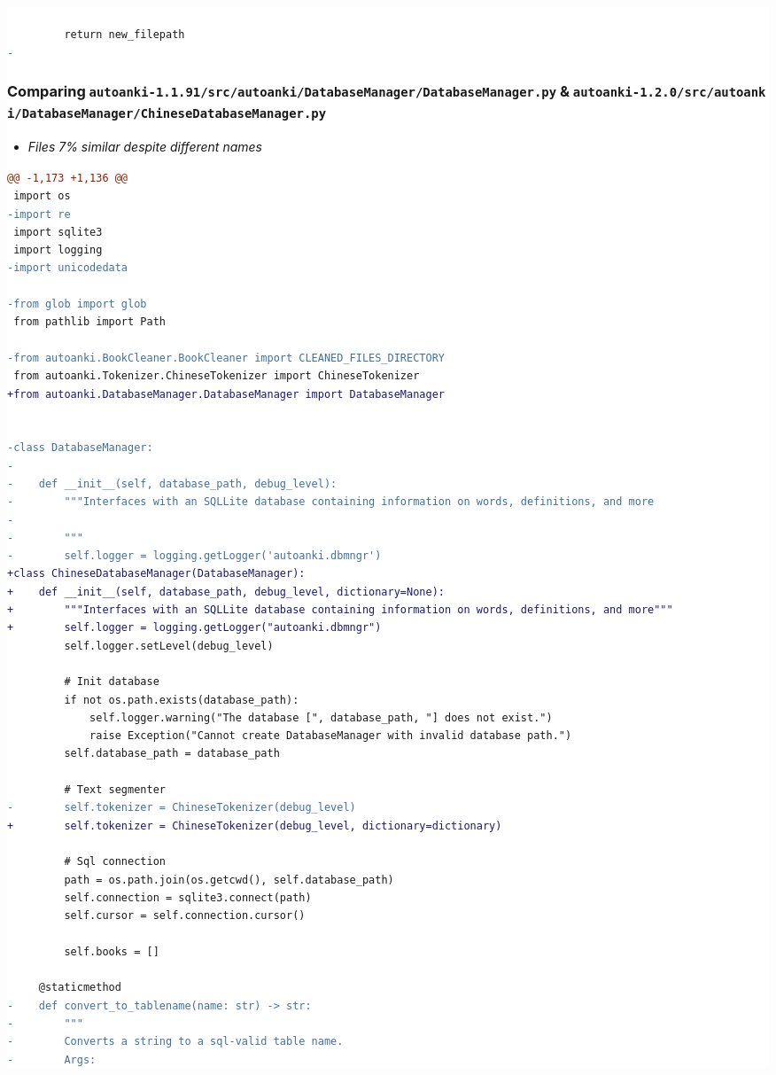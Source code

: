```diff
 
         return new_filepath
-
```

### Comparing `autoanki-1.1.91/src/autoanki/DatabaseManager/DatabaseManager.py` & `autoanki-1.2.0/src/autoanki/DatabaseManager/ChineseDatabaseManager.py`

 * *Files 7% similar despite different names*

```diff
@@ -1,173 +1,136 @@
 import os
-import re
 import sqlite3
 import logging
-import unicodedata
 
-from glob import glob
 from pathlib import Path
 
-from autoanki.BookCleaner.BookCleaner import CLEANED_FILES_DIRECTORY
 from autoanki.Tokenizer.ChineseTokenizer import ChineseTokenizer
+from autoanki.DatabaseManager.DatabaseManager import DatabaseManager
 
 
-class DatabaseManager:
-
-    def __init__(self, database_path, debug_level):
-        """Interfaces with an SQLLite database containing information on words, definitions, and more
-
-        """
-        self.logger = logging.getLogger('autoanki.dbmngr')
+class ChineseDatabaseManager(DatabaseManager):
+    def __init__(self, database_path, debug_level, dictionary=None):
+        """Interfaces with an SQLLite database containing information on words, definitions, and more"""
+        self.logger = logging.getLogger("autoanki.dbmngr")
         self.logger.setLevel(debug_level)
 
         # Init database
         if not os.path.exists(database_path):
             self.logger.warning("The database [", database_path, "] does not exist.")
             raise Exception("Cannot create DatabaseManager with invalid database path.")
         self.database_path = database_path
 
         # Text segmenter
-        self.tokenizer = ChineseTokenizer(debug_level)
+        self.tokenizer = ChineseTokenizer(debug_level, dictionary=dictionary)
 
         # Sql connection
         path = os.path.join(os.getcwd(), self.database_path)
         self.connection = sqlite3.connect(path)
         self.cursor = self.connection.cursor()
 
         self.books = []
 
     @staticmethod
-    def convert_to_tablename(name: str) -> str:
-        """
-        Converts a string to a sql-valid table name.
-        Args:
```